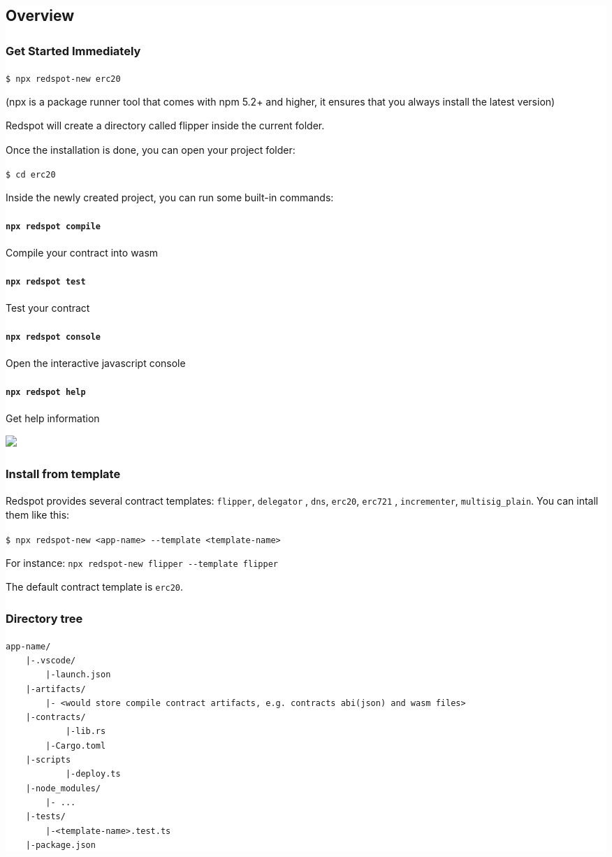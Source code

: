 ## Overview

### Get Started Immediately

```
$ npx redspot-new erc20
```

(npx is a package runner tool that comes with npm 5.2+ and higher, it ensures that you always install the latest version)

Redspot will create a directory called flipper inside the current folder.

Once the installation is done, you can open your project folder:

```
$ cd erc20
```

Inside the newly created project, you can run some built-in commands:

#### `npx redspot compile`

Compile your contract into wasm

#### `npx redspot test`

Test your contract

#### `npx redspot console`

Open the interactive javascript console

#### `npx redspot help`

Get help information

![](https://user-images.githubusercontent.com/69485494/97970303-344d3e00-1e26-11eb-9030-843ea77bdd31.gif)

### Install from template

Redspot provides several contract templates: `flipper`, `delegator` , `dns`, `erc20`, `erc721` , `incrementer`, `multisig_plain`. You can intall them like this:

```
$ npx redspot-new <app-name> --template <template-name>
```

For instance: `npx redspot-new flipper --template flipper`

The default contract template is `erc20`.

### Directory tree

```
app-name/
    |-.vscode/
        |-launch.json
    |-artifacts/
        |- <would store compile contract artifacts, e.g. contracts abi(json) and wasm files>
    |-contracts/
    		|-lib.rs
        |-Cargo.toml
    |-scripts
    		|-deploy.ts
    |-node_modules/
        |- ...
    |-tests/
        |-<template-name>.test.ts
    |-package.json
```